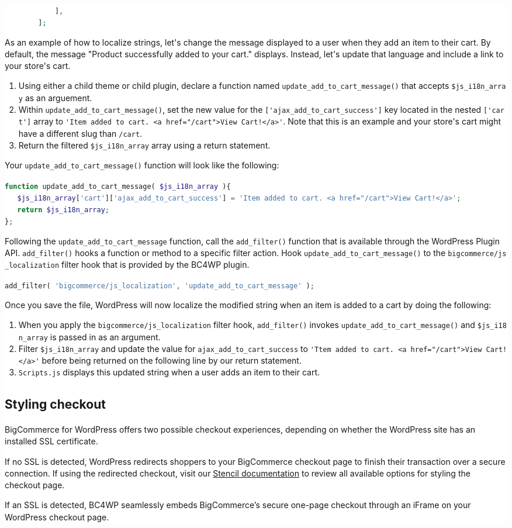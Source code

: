 ```php
			],
		];
```

As an example of how to localize strings, let's change the message displayed to a user when they add an item to their cart. By default, the message "Product successfully added to your cart." displays. Instead, let's update that language and include a link to your store's cart.

1. Using either a child theme or child plugin, declare a function named `update_add_to_cart_message()` that accepts `$js_i18n_array` as an arguement.
2. Within `update_add_to_cart_message()`, set the new value for the `['ajax_add_to_cart_success']` key located in the nested `['cart']` array to `'Item added to cart. <a href="/cart">View Cart!</a>'`. Note that this is an example and your store's cart might have a different slug than `/cart`.
3. Return the filtered `$js_i18n_array` array using a return statement.

Your `update_add_to_cart_message()` function will look like the following:

```php
function update_add_to_cart_message( $js_i18n_array ){
   $js_i18n_array['cart']['ajax_add_to_cart_success'] = 'Item added to cart. <a href="/cart">View Cart!</a>';
   return $js_i18n_array;
};
```

Following the `update_add_to_cart_message` function, call the `add_filter()` function that is available through the WordPress Plugin API. `add_filter()` hooks a function or method to a specific filter action. Hook `update_add_to_cart_message()` to the `bigcommerce/js_localization` filter hook that is provided by the BC4WP plugin.

```php
add_filter( 'bigcommerce/js_localization', 'update_add_to_cart_message' );
```

Once you save the file, WordPress will now localize the modified string when an item is added to a cart by doing the following:

1. When you apply the `bigcommerce/js_localization` filter hook, `add_filter()` invokes `update_add_to_cart_message()` and `$js_i18n_array` is passed in as an argument.
2. Filter `$js_i18n_array` and update the value for `ajax_add_to_cart_success` to `'Ttem added to cart. <a href="/cart">View Cart!</a>'` before being returned on the following line by our return statement.
3. `Scripts.js` displays this updated string when a user adds an item to their cart.

## Styling checkout

BigCommerce for WordPress offers two possible checkout experiences, depending on whether the WordPress site has an installed SSL certificate.

If no SSL is detected, WordPress redirects shoppers to your BigCommerce checkout page to finish their transaction over a secure connection. If using the redirected checkout, visit our [Stencil documentation](https://developer.bigcommerce.com/stencil-docs/template-files/customize-stencil-checkout/optimized-one-page-checkout) to review all available options for styling the checkout page.

If an SSL is detected, BC4WP seamlessly embeds BigCommerce’s secure one-page checkout through an iFrame on your WordPress checkout page.
